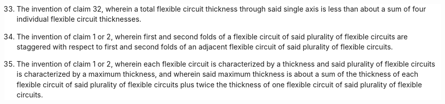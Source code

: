   
33. The invention of claim 32, wherein a total flexible circuit thickness through said single axis is less than about a sum of four individual flexible circuit thicknesses.

  
34. The invention of claim 1 or 2, wherein first and second folds of a flexible circuit of said plurality of flexible circuits are staggered with respect to first and second folds of an adjacent flexible circuit of said plurality of flexible circuits.

  
35. The invention of claim 1 or 2, wherein each flexible circuit is characterized by a thickness and said plurality of flexible circuits is characterized by a maximum thickness, and wherein said maximum thickness is about a sum of the thickness of each flexible circuit of said plurality of flexible circuits plus twice the thickness of one flexible circuit of said plurality of flexible circuits.